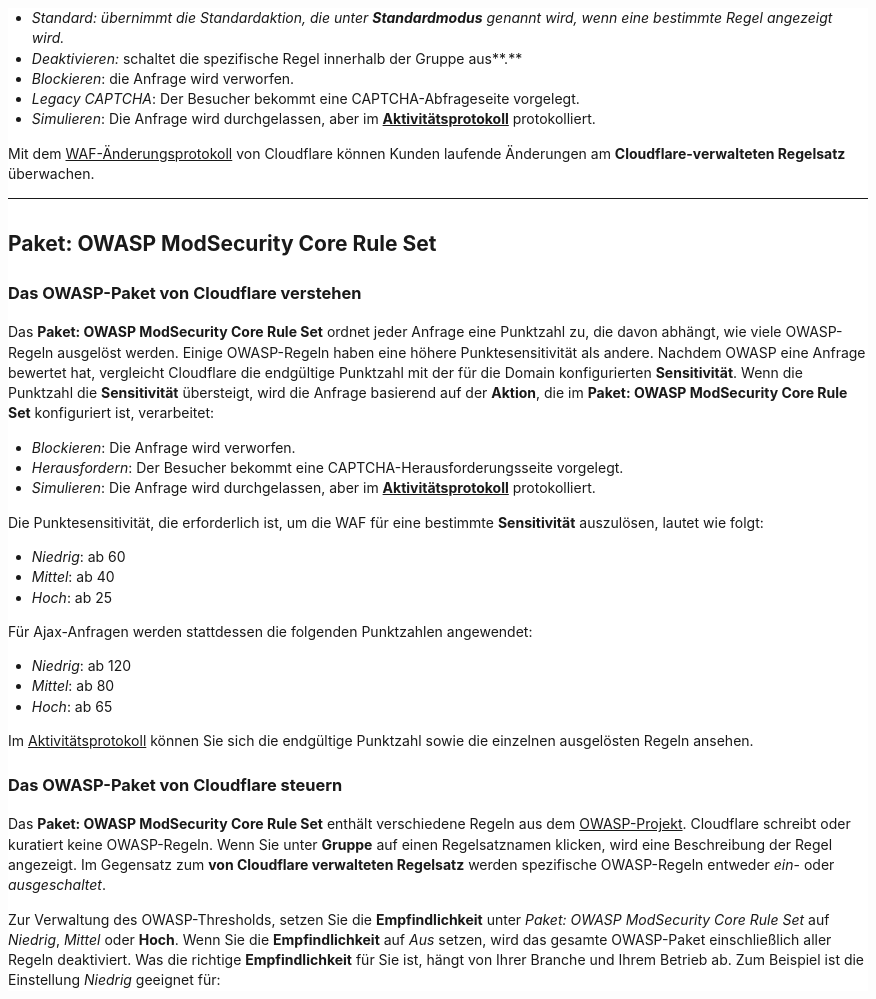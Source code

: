 -   _Standard: übernimmt die Standardaktion, die unter_ _**Standardmodus**_ _genannt wird, wenn eine bestimmte Regel angezeigt wird._
-   _Deaktivieren:_ schaltet die spezifische Regel innerhalb der Gruppe aus**.**
-   _Blockieren_: die Anfrage wird verworfen. 
-   _Legacy CAPTCHA_: Der Besucher bekommt eine CAPTCHA-Abfrageseite vorgelegt.
-   _Simulieren_: Die Anfrage wird durchgelassen, aber im [**Aktivitätsprotokoll**](https://developers.cloudflare.com/waf/analytics/paid-plans#activity-log) protokolliert.

Mit dem [WAF-Änderungsprotokoll](https://developers.cloudflare.com/waf/change-log/scheduled-changes/) von Cloudflare können Kunden laufende Änderungen am **Cloudflare-verwalteten Regelsatz** überwachen.

___

## Paket: OWASP ModSecurity Core Rule Set

### Das OWASP-Paket von Cloudflare verstehen

Das **Paket: OWASP ModSecurity Core Rule Set** ordnet jeder Anfrage eine Punktzahl zu, die davon abhängt, wie viele OWASP-Regeln ausgelöst werden. Einige OWASP-Regeln haben eine höhere Punktesensitivität als andere. Nachdem OWASP eine Anfrage bewertet hat, vergleicht Cloudflare die endgültige Punktzahl mit der für die Domain konfigurierten **Sensitivität**. Wenn die Punktzahl die **Sensitivität** übersteigt, wird die Anfrage basierend auf der **Aktion**, die im **Paket: OWASP ModSecurity Core Rule Set** konfiguriert ist, verarbeitet:

-   _Blockieren_: Die Anfrage wird verworfen.
-   _Herausfordern_: Der Besucher bekommt eine CAPTCHA-Herausforderungsseite vorgelegt.
-   _Simulieren_: Die Anfrage wird durchgelassen, aber im [**Aktivitätsprotokoll**](https://developers.cloudflare.com/waf/analytics/paid-plans#activity-log) protokolliert.

Die Punktesensitivität, die erforderlich ist, um die WAF für eine bestimmte **Sensitivität** auszulösen, lautet wie folgt:

-   _Niedrig_: ab 60
-   _Mittel_: ab 40
-   _Hoch_: ab 25

Für Ajax-Anfragen werden stattdessen die folgenden Punktzahlen angewendet:

-   _Niedrig_: ab 120
-   _Mittel_: ab 80
-   _Hoch_: ab 65

Im [Aktivitätsprotokoll](https://developers.cloudflare.com/waf/analytics/paid-plans#activity-log) können Sie sich die endgültige Punktzahl sowie die einzelnen ausgelösten Regeln ansehen.

### Das OWASP-Paket von Cloudflare steuern

Das **Paket: OWASP ModSecurity Core Rule Set** enthält verschiedene Regeln aus dem [OWASP-Projekt](https://www.owasp.org/index.php/Category:OWASP_ModSecurity_Core_Rule_Set_Project). Cloudflare schreibt oder kuratiert keine OWASP-Regeln. Wenn Sie unter **Gruppe** auf einen Regelsatznamen klicken, wird eine Beschreibung der Regel angezeigt. Im Gegensatz zum **von Cloudflare verwalteten Regelsatz** werden spezifische OWASP-Regeln entweder _ein_\- oder _ausgeschaltet_.

Zur Verwaltung des OWASP-Thresholds, setzen Sie die **Empfindlichkeit** unter _Paket: OWASP ModSecurity Core Rule Set_ auf _Niedrig_, _Mittel_ oder **Hoch**. Wenn Sie die **Empfindlichkeit** auf _Aus_ setzen, wird das gesamte OWASP-Paket einschließlich aller Regeln deaktiviert. Was die richtige **Empfindlichkeit** für Sie ist, hängt von Ihrer Branche und Ihrem Betrieb ab. Zum Beispiel ist die Einstellung _Niedrig_ geeignet für:
